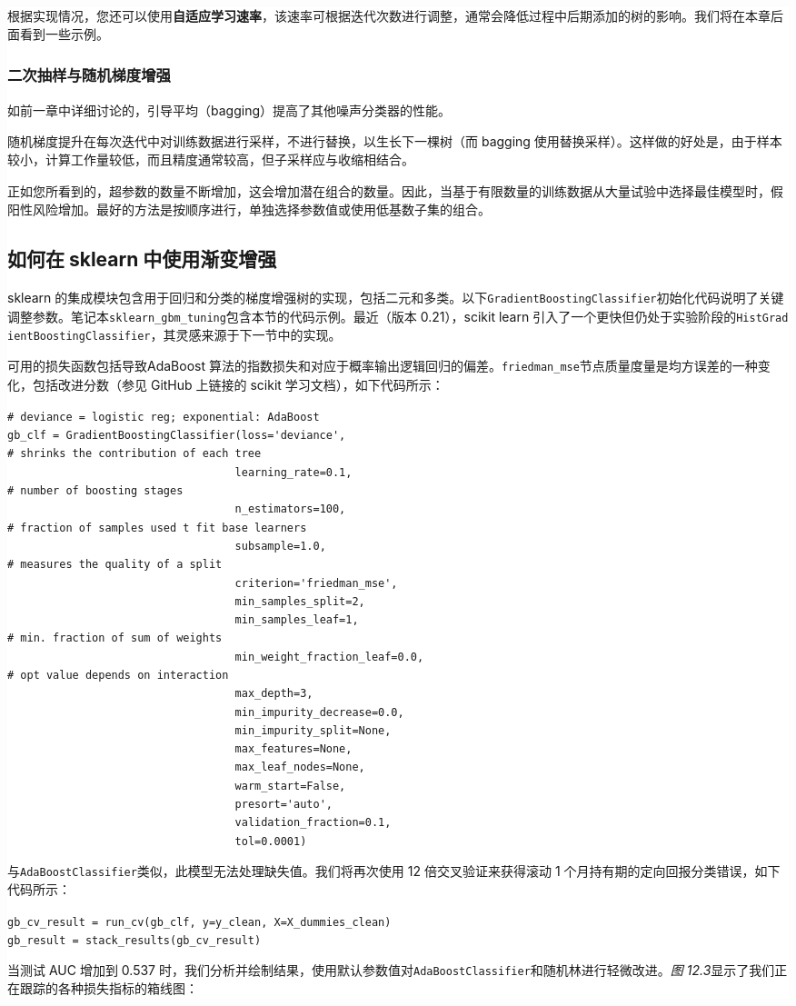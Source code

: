 根据实现情况，您还可以使用**自适应学习速率**，该速率可根据迭代次数进行调整，通常会降低过程中后期添加的树的影响。我们将在本章后面看到一些示例。

### 二次抽样与随机梯度增强

如前一章中详细讨论的，引导平均（bagging）提高了其他噪声分类器的性能。

随机梯度提升在每次迭代中对训练数据进行采样，不进行替换，以生长下一棵树（而 bagging 使用替换采样）。这样做的好处是，由于样本较小，计算工作量较低，而且精度通常较高，但子采样应与收缩相结合。

正如您所看到的，超参数的数量不断增加，这会增加潜在组合的数量。因此，当基于有限数量的训练数据从大量试验中选择最佳模型时，假阳性风险增加。最好的方法是按顺序进行，单独选择参数值或使用低基数子集的组合。

## 如何在 sklearn 中使用渐变增强

sklearn 的集成模块包含用于回归和分类的梯度增强树的实现，包括二元和多类。以下`GradientBoostingClassifier`初始化代码说明了关键调整参数。笔记本`sklearn_gbm_tuning`包含本节的代码示例。最近（版本 0.21），scikit learn 引入了一个更快但仍处于实验阶段的`HistGradientBoostingClassifier`，其灵感来源于下一节中的实现。

可用的损失函数包括导致AdaBoost 算法的指数损失和对应于概率输出逻辑回归的偏差。`friedman_mse`节点质量度量是均方误差的一种变化，包括改进分数（参见 GitHub 上链接的 scikit 学习文档），如下代码所示：

```
# deviance = logistic reg; exponential: AdaBoost
gb_clf = GradientBoostingClassifier(loss='deviance',                
# shrinks the contribution of each tree
                                   learning_rate=0.1,              
# number of boosting stages
                                   n_estimators=100,               
# fraction of samples used t fit base learners
                                   subsample=1.0,                  
# measures the quality of a split
                                   criterion='friedman_mse',       
                                   min_samples_split=2,            
                                   min_samples_leaf=1, 
# min. fraction of sum of weights
                                   min_weight_fraction_leaf=0.0,   
# opt value depends on interaction
                                   max_depth=3,                    
                                   min_impurity_decrease=0.0, 
                                   min_impurity_split=None, 
                                   max_features=None, 
                                   max_leaf_nodes=None, 
                                   warm_start=False, 
                                   presort='auto',
                                   validation_fraction=0.1, 
                                   tol=0.0001) 
```

与`AdaBoostClassifier`类似，此模型无法处理缺失值。我们将再次使用 12 倍交叉验证来获得滚动 1 个月持有期的定向回报分类错误，如下代码所示：

```
gb_cv_result = run_cv(gb_clf, y=y_clean, X=X_dummies_clean)
gb_result = stack_results(gb_cv_result) 
```

当测试 AUC 增加到 0.537 时，我们分析并绘制结果，使用默认参数值对`AdaBoostClassifier`和随机林进行轻微改进。*图 12.3*显示了我们正在跟踪的各种损失指标的箱线图：
